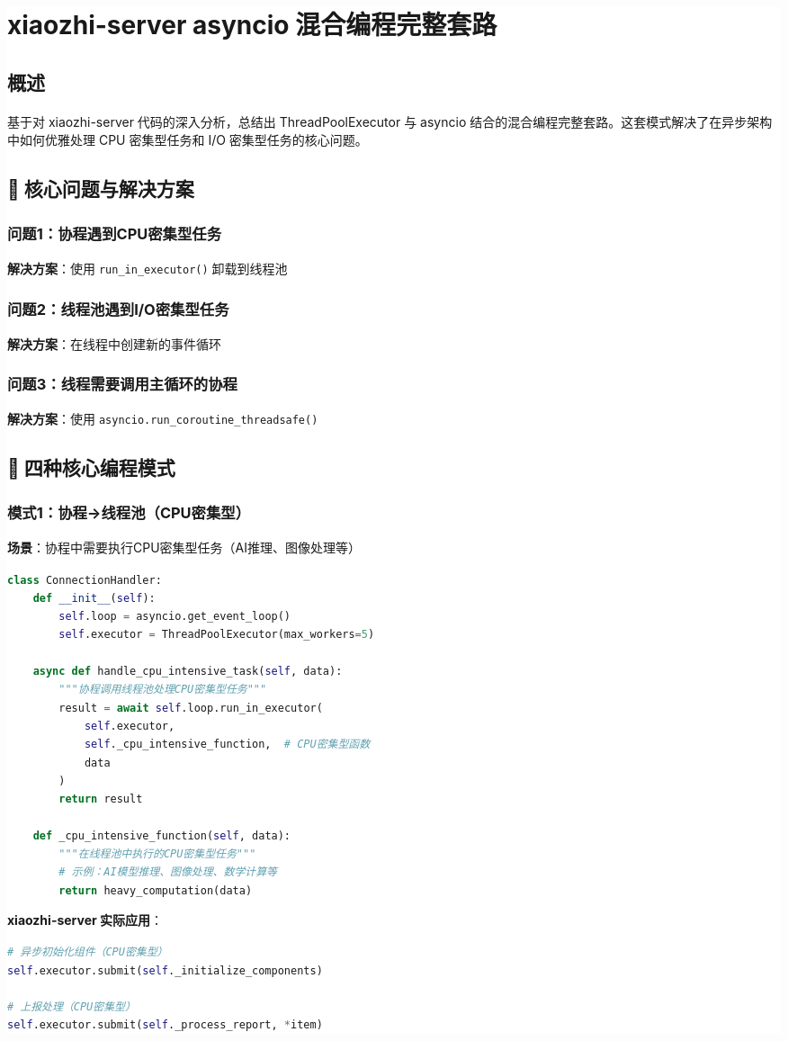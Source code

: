 # xiaozhi-server asyncio 混合编程完整套路

## 概述

基于对 xiaozhi-server 代码的深入分析，总结出 ThreadPoolExecutor 与 asyncio 结合的混合编程完整套路。这套模式解决了在异步架构中如何优雅处理 CPU 密集型任务和 I/O 密集型任务的核心问题。

## 🔄 核心问题与解决方案

### 问题1：协程遇到CPU密集型任务
**解决方案**：使用 `run_in_executor()` 卸载到线程池

### 问题2：线程池遇到I/O密集型任务  
**解决方案**：在线程中创建新的事件循环

### 问题3：线程需要调用主循环的协程
**解决方案**：使用 `asyncio.run_coroutine_threadsafe()`

## 🎯 四种核心编程模式

### 模式1：协程→线程池（CPU密集型）

**场景**：协程中需要执行CPU密集型任务（AI推理、图像处理等）

```python
class ConnectionHandler:
    def __init__(self):
        self.loop = asyncio.get_event_loop()
        self.executor = ThreadPoolExecutor(max_workers=5)
    
    async def handle_cpu_intensive_task(self, data):
        """协程调用线程池处理CPU密集型任务"""
        result = await self.loop.run_in_executor(
            self.executor,
            self._cpu_intensive_function,  # CPU密集型函数
            data
        )
        return result
    
    def _cpu_intensive_function(self, data):
        """在线程池中执行的CPU密集型任务"""
        # 示例：AI模型推理、图像处理、数学计算等
        return heavy_computation(data)
```

**xiaozhi-server 实际应用**：
```python
# 异步初始化组件（CPU密集型）
self.executor.submit(self._initialize_components)

# 上报处理（CPU密集型）
self.executor.submit(self._process_report, *item)
```
